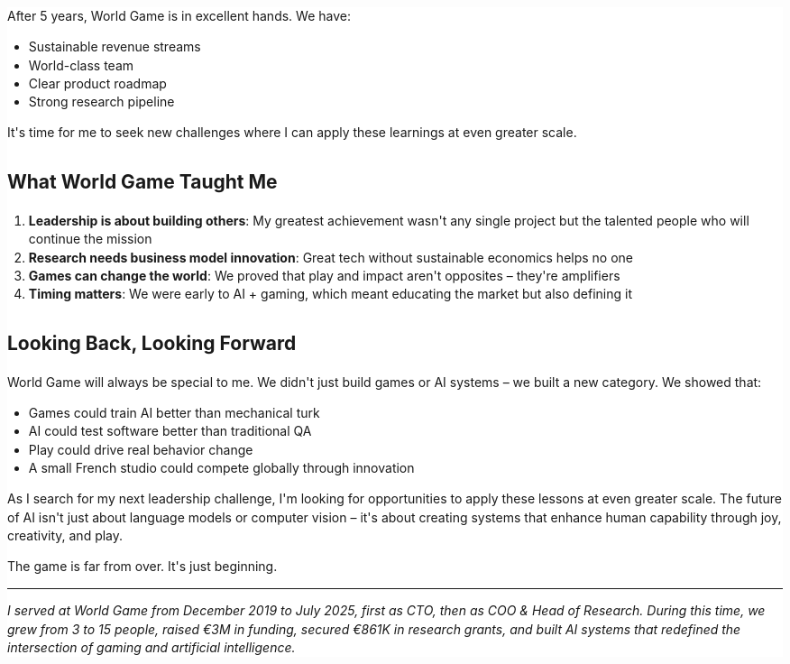After 5 years, World Game is in excellent hands. We have:
- Sustainable revenue streams
- World-class team
- Clear product roadmap
- Strong research pipeline

It's time for me to seek new challenges where I can apply these learnings at even greater scale.

## What World Game Taught Me

1. **Leadership is about building others**: My greatest achievement wasn't any single project but the talented people who will continue the mission
2. **Research needs business model innovation**: Great tech without sustainable economics helps no one
3. **Games can change the world**: We proved that play and impact aren't opposites – they're amplifiers
4. **Timing matters**: We were early to AI + gaming, which meant educating the market but also defining it

## Looking Back, Looking Forward

World Game will always be special to me. We didn't just build games or AI systems – we built a new category. We showed that:
- Games could train AI better than mechanical turk
- AI could test software better than traditional QA
- Play could drive real behavior change
- A small French studio could compete globally through innovation

As I search for my next leadership challenge, I'm looking for opportunities to apply these lessons at even greater scale. The future of AI isn't just about language models or computer vision – it's about creating systems that enhance human capability through joy, creativity, and play.

The game is far from over. It's just beginning.

---

*I served at World Game from December 2019 to July 2025, first as CTO, then as COO & Head of Research. During this time, we grew from 3 to 15 people, raised €3M in funding, secured €861K in research grants, and built AI systems that redefined the intersection of gaming and artificial intelligence.* 